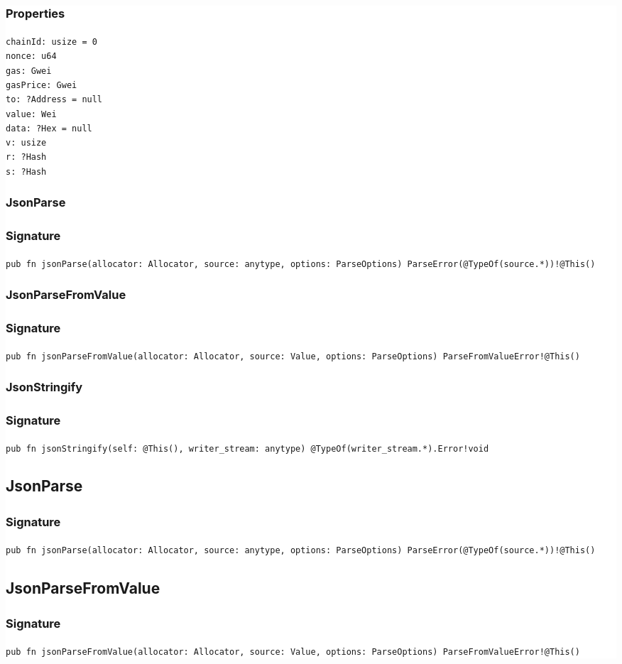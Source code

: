 ### Properties

```zig
chainId: usize = 0
nonce: u64
gas: Gwei
gasPrice: Gwei
to: ?Address = null
value: Wei
data: ?Hex = null
v: usize
r: ?Hash
s: ?Hash
```

### JsonParse
### Signature

```zig
pub fn jsonParse(allocator: Allocator, source: anytype, options: ParseOptions) ParseError(@TypeOf(source.*))!@This()
```

### JsonParseFromValue
### Signature

```zig
pub fn jsonParseFromValue(allocator: Allocator, source: Value, options: ParseOptions) ParseFromValueError!@This()
```

### JsonStringify
### Signature

```zig
pub fn jsonStringify(self: @This(), writer_stream: anytype) @TypeOf(writer_stream.*).Error!void
```

## JsonParse
### Signature

```zig
pub fn jsonParse(allocator: Allocator, source: anytype, options: ParseOptions) ParseError(@TypeOf(source.*))!@This()
```

## JsonParseFromValue
### Signature

```zig
pub fn jsonParseFromValue(allocator: Allocator, source: Value, options: ParseOptions) ParseFromValueError!@This()
```
